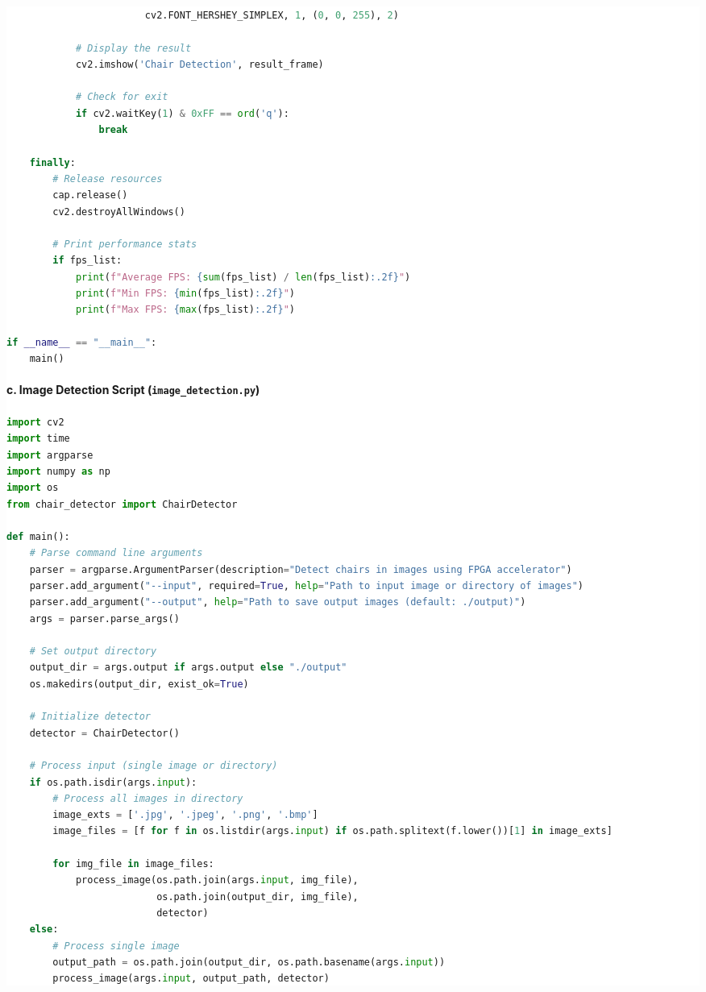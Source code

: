 ```python
                        cv2.FONT_HERSHEY_SIMPLEX, 1, (0, 0, 255), 2)
            
            # Display the result
            cv2.imshow('Chair Detection', result_frame)
            
            # Check for exit
            if cv2.waitKey(1) & 0xFF == ord('q'):
                break
                
    finally:
        # Release resources
        cap.release()
        cv2.destroyAllWindows()
        
        # Print performance stats
        if fps_list:
            print(f"Average FPS: {sum(fps_list) / len(fps_list):.2f}")
            print(f"Min FPS: {min(fps_list):.2f}")
            print(f"Max FPS: {max(fps_list):.2f}")

if __name__ == "__main__":
    main()
```

#### c. Image Detection Script (`image_detection.py`)
```python
import cv2
import time
import argparse
import numpy as np
import os
from chair_detector import ChairDetector

def main():
    # Parse command line arguments
    parser = argparse.ArgumentParser(description="Detect chairs in images using FPGA accelerator")
    parser.add_argument("--input", required=True, help="Path to input image or directory of images")
    parser.add_argument("--output", help="Path to save output images (default: ./output)")
    args = parser.parse_args()
    
    # Set output directory
    output_dir = args.output if args.output else "./output"
    os.makedirs(output_dir, exist_ok=True)
    
    # Initialize detector
    detector = ChairDetector()
    
    # Process input (single image or directory)
    if os.path.isdir(args.input):
        # Process all images in directory
        image_exts = ['.jpg', '.jpeg', '.png', '.bmp']
        image_files = [f for f in os.listdir(args.input) if os.path.splitext(f.lower())[1] in image_exts]
        
        for img_file in image_files:
            process_image(os.path.join(args.input, img_file), 
                          os.path.join(output_dir, img_file),
                          detector)
    else:
        # Process single image
        output_path = os.path.join(output_dir, os.path.basename(args.input))
        process_image(args.input, output_path, detector)
```